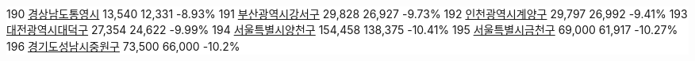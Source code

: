   <tr class="item">
    <td>190</td>
    <td><a href="/apt/경상남도통영시">경상남도통영시</a></td>
    <td>13,540</td>
    <td>12,331</td>
    <td>-8.93%</td>
  </tr>

  <tr class="item">
    <td>191</td>
    <td><a href="/apt/부산광역시강서구">부산광역시강서구</a></td>
    <td>29,828</td>
    <td>26,927</td>
    <td>-9.73%</td>
  </tr>

  <tr class="item">
    <td>192</td>
    <td><a href="/apt/인천광역시계양구">인천광역시계양구</a></td>
    <td>29,797</td>
    <td>26,992</td>
    <td>-9.41%</td>
  </tr>

  <tr class="item">
    <td>193</td>
    <td><a href="/apt/대전광역시대덕구">대전광역시대덕구</a></td>
    <td>27,354</td>
    <td>24,622</td>
    <td>-9.99%</td>
  </tr>

  <tr class="item">
    <td>194</td>
    <td><a href="/apt/서울특별시양천구">서울특별시양천구</a></td>
    <td>154,458</td>
    <td>138,375</td>
    <td>-10.41%</td>
  </tr>

  <tr class="item">
    <td>195</td>
    <td><a href="/apt/서울특별시금천구">서울특별시금천구</a></td>
    <td>69,000</td>
    <td>61,917</td>
    <td>-10.27%</td>
  </tr>

  <tr class="item">
    <td>196</td>
    <td><a href="/apt/경기도성남시중원구">경기도성남시중원구</a></td>
    <td>73,500</td>
    <td>66,000</td>
    <td>-10.2%</td>
  </tr>
